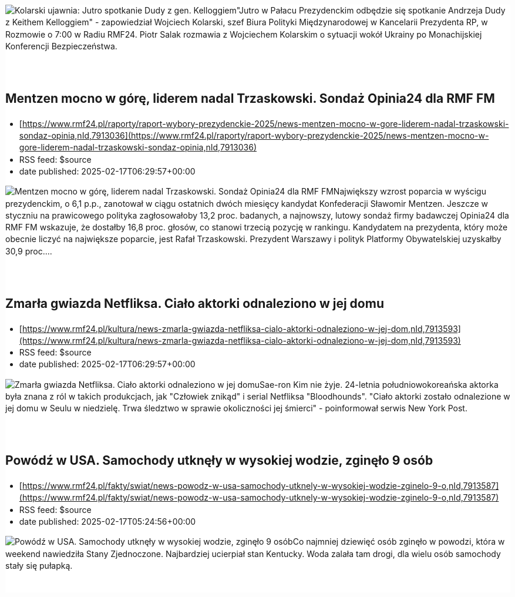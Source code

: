 <p><a href="https://www.rmf24.pl/tylko-w-rmf24/rozmowa-o-7/news-kolarski-we-wtorek-w-palacu-prezydenckim-spotkanie-andrzeja-,nId,7913444"><img src="https://interia-s.pluscdn.pl/kolarski-ujawnia-jutro-spotkanie-dudy-z-gen-kelloggiem/000KLVHZE90AHLGL-C307.jpg" alt="Kolarski ujawnia: Jutro spotkanie Dudy z gen. Kelloggiem" align="left" /></a>&quot;Jutro w Pałacu Prezydenckim odbędzie się spotkanie Andrzeja Dudy z Keithem Kelloggiem&quot; - zapowiedział Wojciech Kolarski, szef Biura Polityki Międzynarodowej w Kancelarii Prezydenta RP, w Rozmowie o 7:00 w Radiu RMF24. Piotr Salak rozmawia z Wojciechem Kolarskim o sytuacji wokół Ukrainy po Monachijskiej Konferencji Bezpieczeństwa.</p><br clear="all" />

## Mentzen mocno w górę, liderem nadal Trzaskowski. Sondaż Opinia24 dla RMF FM
 - [https://www.rmf24.pl/raporty/raport-wybory-prezydenckie-2025/news-mentzen-mocno-w-gore-liderem-nadal-trzaskowski-sondaz-opinia,nId,7913036](https://www.rmf24.pl/raporty/raport-wybory-prezydenckie-2025/news-mentzen-mocno-w-gore-liderem-nadal-trzaskowski-sondaz-opinia,nId,7913036)
 - RSS feed: $source
 - date published: 2025-02-17T06:29:57+00:00

<p><a href="https://www.rmf24.pl/raporty/raport-wybory-prezydenckie-2025/news-mentzen-mocno-w-gore-liderem-nadal-trzaskowski-sondaz-opinia,nId,7913036"><img src="https://interia-s.pluscdn.pl/mentzen-mocno-w-gore-liderem-nadal-trzaskowski-sondaz-opinia/000KLR0P7Q37R8VS-C307.jpg" alt="Mentzen mocno w górę, liderem nadal Trzaskowski. Sondaż Opinia24 dla RMF FM" align="left" /></a>Największy wzrost poparcia w wyścigu prezydenckim, o 6,1 p.p., zanotował w ciągu ostatnich dwóch miesięcy kandydat Konfederacji Sławomir Mentzen. Jeszcze w styczniu na prawicowego polityka zagłosowałoby 13,2 proc. badanych, a najnowszy, lutowy sondaż firmy badawczej Opinia24 dla RMF FM wskazuje, że dostałby 16,8 proc. głosów, co stanowi trzecią pozycję w rankingu. Kandydatem na prezydenta, który może obecnie liczyć na największe poparcie, jest Rafał Trzaskowski. Prezydent Warszawy i polityk Platformy Obywatelskiej uzyskałby 30,9 proc....</p><br clear="all" />

## Zmarła gwiazda Netfliksa. Ciało aktorki odnaleziono w jej domu
 - [https://www.rmf24.pl/kultura/news-zmarla-gwiazda-netfliksa-cialo-aktorki-odnaleziono-w-jej-dom,nId,7913593](https://www.rmf24.pl/kultura/news-zmarla-gwiazda-netfliksa-cialo-aktorki-odnaleziono-w-jej-dom,nId,7913593)
 - RSS feed: $source
 - date published: 2025-02-17T06:29:57+00:00

<p><a href="https://www.rmf24.pl/kultura/news-zmarla-gwiazda-netfliksa-cialo-aktorki-odnaleziono-w-jej-dom,nId,7913593"><img src="https://interia-s.pluscdn.pl/zmarla-gwiazda-netfliksa-cialo-aktorki-odnaleziono-w-jej-dom/000KLYRS41PLTEJJ-C307.jpg" alt="Zmarła gwiazda Netfliksa. Ciało aktorki odnaleziono w jej domu" align="left" /></a>Sae-ron Kim nie żyje. 24-letnia południowokoreańska aktorka była znana z ról w takich produkcjach, jak &quot;Człowiek znikąd&quot; i serial Netfliksa &quot;Bloodhounds&quot;. &quot;Ciało aktorki zostało odnalezione w jej domu w Seulu w niedzielę. Trwa śledztwo w sprawie okoliczności jej śmierci&quot; - poinformował serwis New York Post.</p><br clear="all" />

## ​Powódź w USA. Samochody utknęły w wysokiej wodzie, zginęło 9 osób
 - [https://www.rmf24.pl/fakty/swiat/news-powodz-w-usa-samochody-utknely-w-wysokiej-wodzie-zginelo-9-o,nId,7913587](https://www.rmf24.pl/fakty/swiat/news-powodz-w-usa-samochody-utknely-w-wysokiej-wodzie-zginelo-9-o,nId,7913587)
 - RSS feed: $source
 - date published: 2025-02-17T05:24:56+00:00

<p><a href="https://www.rmf24.pl/fakty/swiat/news-powodz-w-usa-samochody-utknely-w-wysokiej-wodzie-zginelo-9-o,nId,7913587"><img src="https://interia-s.pluscdn.pl/powodz-w-usa-samochody-utknely-w-wysokiej-wodzie-zginelo-9-o/000KLYR0FH59TGQG-C307.jpg" alt="​Powódź w USA. Samochody utknęły w wysokiej wodzie, zginęło 9 osób" align="left" /></a>Co najmniej dziewięć osób zginęło w powodzi, która w weekend nawiedziła Stany Zjednoczone. Najbardziej ucierpiał stan Kentucky. Woda zalała tam drogi, dla wielu osób samochody stały się pułapką.</p><br clear="all" />

